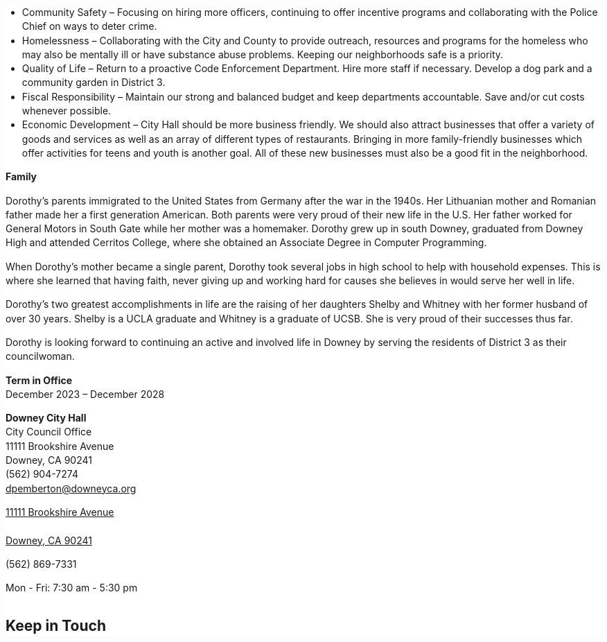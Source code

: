 - Community Safety – Focusing on hiring more officers, continuing to offer incentive programs and collaborating with the Police Chief on ways to deter crime.
- Homelessness – Collaborating with the City and County to provide outreach, resources and programs for the homeless who may also be mentally ill or have substance abuse problems. Keeping our neighborhoods safe is a priority.
- Quality of Life – Return to a proactive Code Enforcement Department. Hire more staff if necessary. Develop a dog park and a community garden in District 3.
- Fiscal Responsibility – Maintain our strong and balanced budget and keep departments accountable. Save and/or cut costs whenever possible.
- Economic Development – City Hall should be more business friendly. We should also attract businesses that offer a variety of goods and services as well as an array of different types of restaurants. Bringing in more family-friendly businesses which offer activities for teens and youth is another goal. All of these new businesses must also be a good fit in the neighborhood.

**Family**

Dorothy’s parents immigrated to the United States from Germany after the war in the 1940s. Her Lithuanian mother and Romanian father made her a first generation American. Both parents were very proud of their new life in the U.S. Her father worked for General Motors in South Gate while her mother was a homemaker. Dorothy grew up in south Downey, graduated from Downey High and attended Cerritos College, where she obtained an Associate Degree in Computer Programming.

When Dorothy’s mother became a single parent, Dorothy took several jobs in high school to help with household expenses. This is where she learned that having faith, never giving up and working hard for causes she believes in would serve her well in life.

Dorothy’s two greatest accomplishments in life are the raising of her daughters Shelby and Whitney with her former husband of over 30 years. Shelby is a UCLA graduate and Whitney is a graduate of UCSB. She is very proud of their successes thus far.

Dorothy is looking forward to continuing an active and involved life in Downey by serving the residents of District 3 as their councilwoman.

**Term in Office**  
December 2023 – December 2028

**Downey City Hall**  
City Council Office  
11111 Brookshire Avenue  
Downey, CA 90241  
(562) 904-7274  
dpemberton@downeyca.org

[11111 Brookshire Avenue  
\
Downey, CA 90241](https://www.downeyca.org/?splash=https%3A%2F%2Fwww.google.com%2Fmaps%2Fplace%2F11111%2BBrookshire%2BAve%2C%2BDowney%2C%2BCA%2B90241%2F%4033.9401964%2C-118.1306292%2C17z%2Fdata%3D%213m1%214b1%214m5%213m4%211s0x80c2cd9a39444ae3%3A0x66b269ca20ae8b45%218m2%213d33.9401964%214d-118.1284405&____isexternal=true)

(562) 869-7331

Mon - Fri: 7:30 am - 5:30 pm

## Keep in Touch
